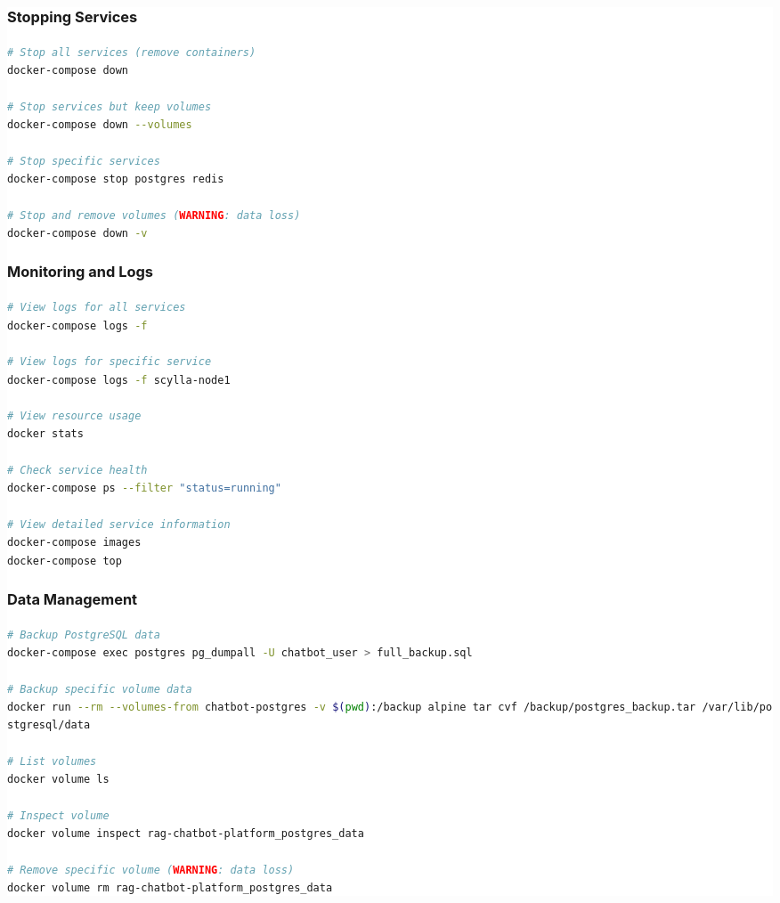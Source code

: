 ### Stopping Services

```bash
# Stop all services (remove containers)
docker-compose down

# Stop services but keep volumes
docker-compose down --volumes

# Stop specific services
docker-compose stop postgres redis

# Stop and remove volumes (WARNING: data loss)
docker-compose down -v
```

### Monitoring and Logs

```bash
# View logs for all services
docker-compose logs -f

# View logs for specific service
docker-compose logs -f scylla-node1

# View resource usage
docker stats

# Check service health
docker-compose ps --filter "status=running"

# View detailed service information
docker-compose images
docker-compose top
```

### Data Management

```bash
# Backup PostgreSQL data
docker-compose exec postgres pg_dumpall -U chatbot_user > full_backup.sql

# Backup specific volume data
docker run --rm --volumes-from chatbot-postgres -v $(pwd):/backup alpine tar cvf /backup/postgres_backup.tar /var/lib/postgresql/data

# List volumes
docker volume ls

# Inspect volume
docker volume inspect rag-chatbot-platform_postgres_data

# Remove specific volume (WARNING: data loss)
docker volume rm rag-chatbot-platform_postgres_data
```
